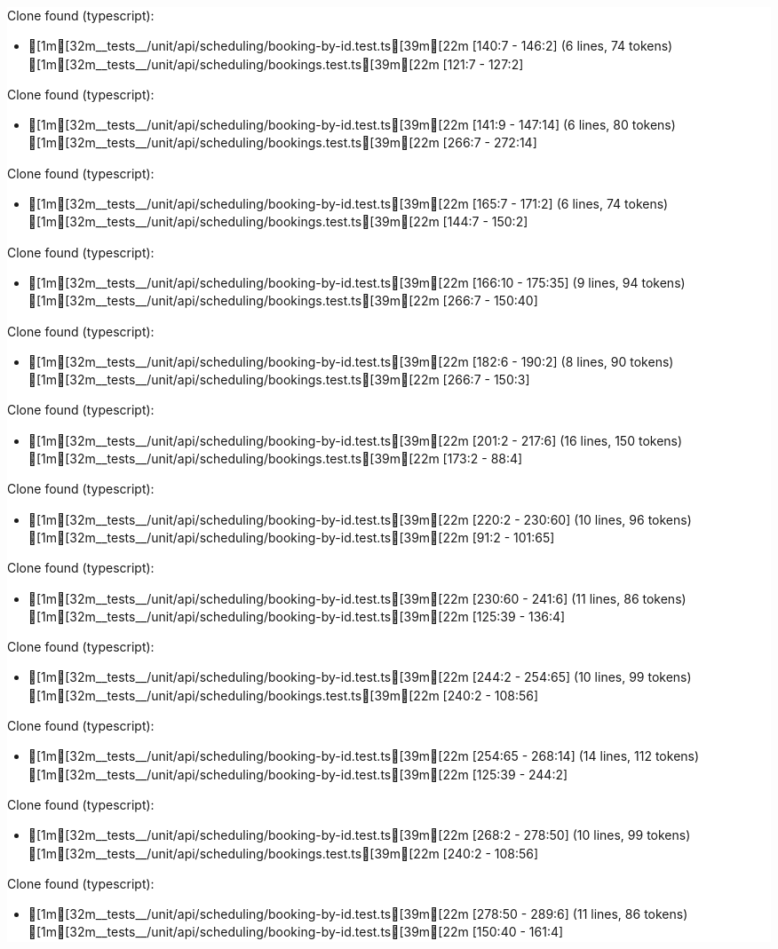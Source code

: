 Clone found (typescript):
 - [1m[32m__tests__/unit/api/scheduling/booking-by-id.test.ts[39m[22m [140:7 - 146:2] (6 lines, 74 tokens)
   [1m[32m__tests__/unit/api/scheduling/bookings.test.ts[39m[22m [121:7 - 127:2]

Clone found (typescript):
 - [1m[32m__tests__/unit/api/scheduling/booking-by-id.test.ts[39m[22m [141:9 - 147:14] (6 lines, 80 tokens)
   [1m[32m__tests__/unit/api/scheduling/bookings.test.ts[39m[22m [266:7 - 272:14]

Clone found (typescript):
 - [1m[32m__tests__/unit/api/scheduling/booking-by-id.test.ts[39m[22m [165:7 - 171:2] (6 lines, 74 tokens)
   [1m[32m__tests__/unit/api/scheduling/bookings.test.ts[39m[22m [144:7 - 150:2]

Clone found (typescript):
 - [1m[32m__tests__/unit/api/scheduling/booking-by-id.test.ts[39m[22m [166:10 - 175:35] (9 lines, 94 tokens)
   [1m[32m__tests__/unit/api/scheduling/bookings.test.ts[39m[22m [266:7 - 150:40]

Clone found (typescript):
 - [1m[32m__tests__/unit/api/scheduling/booking-by-id.test.ts[39m[22m [182:6 - 190:2] (8 lines, 90 tokens)
   [1m[32m__tests__/unit/api/scheduling/bookings.test.ts[39m[22m [266:7 - 150:3]

Clone found (typescript):
 - [1m[32m__tests__/unit/api/scheduling/booking-by-id.test.ts[39m[22m [201:2 - 217:6] (16 lines, 150 tokens)
   [1m[32m__tests__/unit/api/scheduling/bookings.test.ts[39m[22m [173:2 - 88:4]

Clone found (typescript):
 - [1m[32m__tests__/unit/api/scheduling/booking-by-id.test.ts[39m[22m [220:2 - 230:60] (10 lines, 96 tokens)
   [1m[32m__tests__/unit/api/scheduling/booking-by-id.test.ts[39m[22m [91:2 - 101:65]

Clone found (typescript):
 - [1m[32m__tests__/unit/api/scheduling/booking-by-id.test.ts[39m[22m [230:60 - 241:6] (11 lines, 86 tokens)
   [1m[32m__tests__/unit/api/scheduling/booking-by-id.test.ts[39m[22m [125:39 - 136:4]

Clone found (typescript):
 - [1m[32m__tests__/unit/api/scheduling/booking-by-id.test.ts[39m[22m [244:2 - 254:65] (10 lines, 99 tokens)
   [1m[32m__tests__/unit/api/scheduling/bookings.test.ts[39m[22m [240:2 - 108:56]

Clone found (typescript):
 - [1m[32m__tests__/unit/api/scheduling/booking-by-id.test.ts[39m[22m [254:65 - 268:14] (14 lines, 112 tokens)
   [1m[32m__tests__/unit/api/scheduling/booking-by-id.test.ts[39m[22m [125:39 - 244:2]

Clone found (typescript):
 - [1m[32m__tests__/unit/api/scheduling/booking-by-id.test.ts[39m[22m [268:2 - 278:50] (10 lines, 99 tokens)
   [1m[32m__tests__/unit/api/scheduling/bookings.test.ts[39m[22m [240:2 - 108:56]

Clone found (typescript):
 - [1m[32m__tests__/unit/api/scheduling/booking-by-id.test.ts[39m[22m [278:50 - 289:6] (11 lines, 86 tokens)
   [1m[32m__tests__/unit/api/scheduling/booking-by-id.test.ts[39m[22m [150:40 - 161:4]
